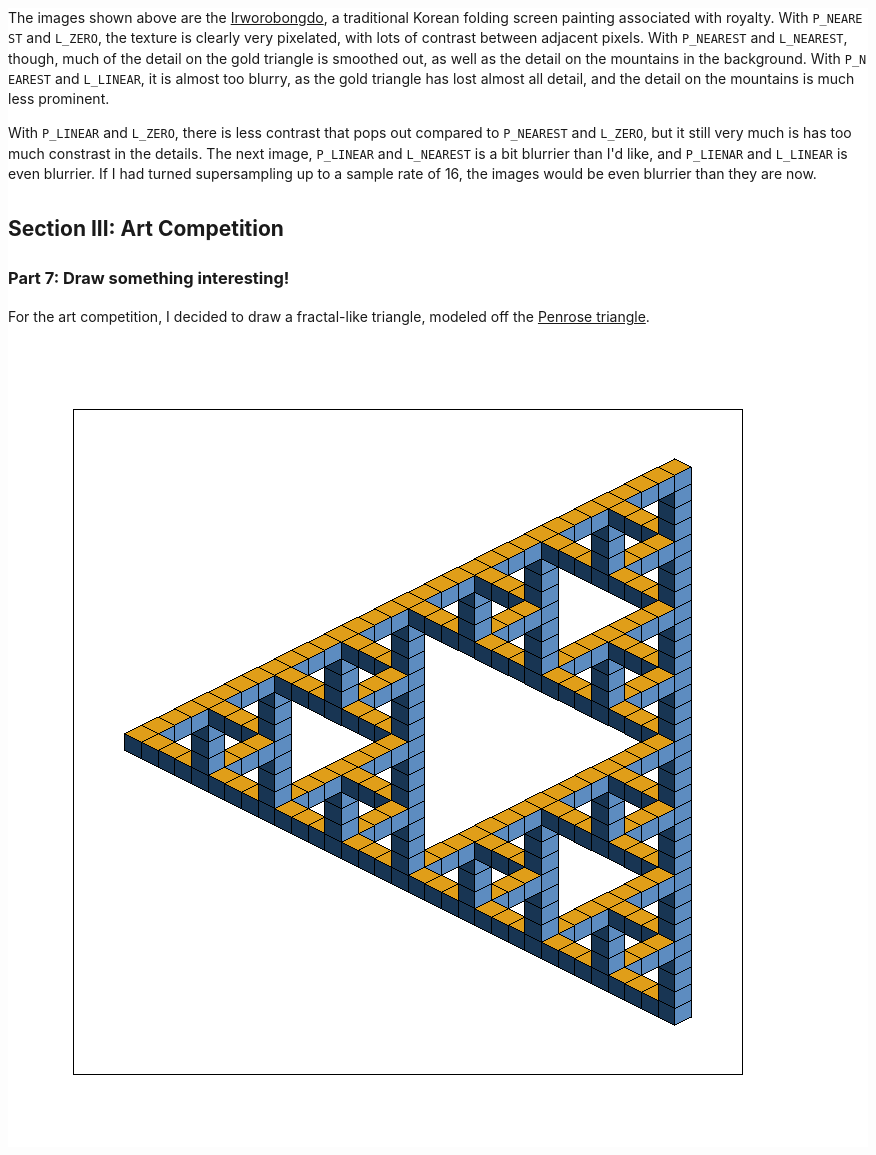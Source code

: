 The images shown above are the [Irworobongdo](https://en.wikipedia.org/wiki/Irworobongdo), a traditional Korean folding screen painting associated with royalty. With `P_NEAREST` and `L_ZERO`, the texture is clearly very pixelated, with lots of contrast between adjacent pixels. With `P_NEAREST` and `L_NEAREST`, though, much of the detail on the gold triangle is smoothed out, as well as the detail on the mountains in the background. With `P_NEAREST` and `L_LINEAR`, it is almost too blurry, as the gold triangle has lost almost all detail, and the detail on the mountains is much less prominent.

With `P_LINEAR` and `L_ZERO`, there is less contrast that pops out compared to `P_NEAREST` and `L_ZERO`, but it still very much is has too much constrast in the details. The next image, `P_LINEAR` and `L_NEAREST` is a bit blurrier than I'd like, and `P_LIENAR` and `L_LINEAR` is even blurrier. If I had turned supersampling up to a sample rate of 16, the images would be even blurrier than they are now.

## Section III: Art Competition
### Part 7: Draw something interesting!

For the art competition, I decided to draw a fractal-like triangle, modeled off the [Penrose triangle](https://en.wikipedia.org/wiki/Penrose_triangle).

![](./images/competition.png)
